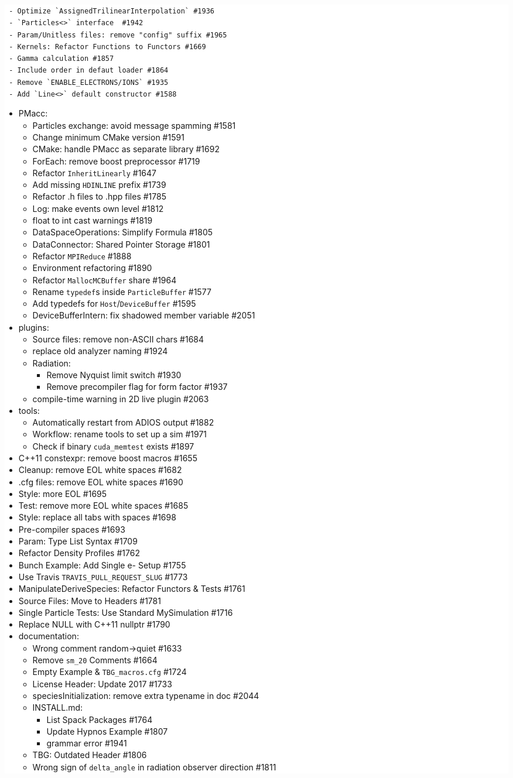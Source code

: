      - Optimize `AssignedTrilinearInterpolation` #1936
     - `Particles<>` interface  #1942
     - Param/Unitless files: remove "config" suffix #1965
     - Kernels: Refactor Functions to Functors #1669
     - Gamma calculation #1857
     - Include order in defaut loader #1864
     - Remove `ENABLE_ELECTRONS/IONS` #1935
     - Add `Line<>` default constructor #1588
   - PMacc:
     - Particles exchange: avoid message spamming #1581
     - Change minimum CMake version #1591
     - CMake: handle PMacc as separate library #1692
     - ForEach: remove boost preprocessor #1719
     - Refactor `InheritLinearly` #1647
     - Add missing `HDINLINE` prefix #1739
     - Refactor .h files to .hpp files #1785
     - Log: make events own level #1812
     - float to int cast warnings #1819
     - DataSpaceOperations: Simplify Formula #1805
     - DataConnector: Shared Pointer Storage #1801
     - Refactor `MPIReduce` #1888
     - Environment refactoring #1890
     - Refactor `MallocMCBuffer` share #1964
     - Rename `typedef`s inside `ParticleBuffer` #1577
     - Add typedefs for `Host`/`DeviceBuffer` #1595
     - DeviceBufferIntern: fix shadowed member variable #2051
   - plugins:
     - Source files: remove non-ASCII chars #1684
     - replace old analyzer naming #1924
     - Radiation:
       - Remove Nyquist limit switch #1930
       - Remove precompiler flag for form factor #1937
     - compile-time warning in 2D live plugin #2063
   - tools:
     - Automatically restart from ADIOS output #1882
     - Workflow: rename tools to set up a sim #1971
     - Check if binary `cuda_memtest` exists #1897
   - C++11 constexpr: remove boost macros #1655
   - Cleanup: remove EOL white spaces #1682
   - .cfg files: remove EOL white spaces #1690
   - Style: more EOL #1695
   - Test: remove more EOL white spaces #1685
   - Style: replace all tabs with spaces #1698
   - Pre-compiler spaces #1693
   - Param: Type List Syntax #1709
   - Refactor Density Profiles #1762
   - Bunch Example: Add Single e- Setup #1755
   - Use Travis `TRAVIS_PULL_REQUEST_SLUG` #1773
   - ManipulateDeriveSpecies: Refactor Functors & Tests #1761
   - Source Files: Move to Headers #1781
   - Single Particle Tests: Use Standard MySimulation #1716
   - Replace NULL with C++11 nullptr #1790
 - documentation:
   - Wrong comment random->quiet #1633
   - Remove `sm_20` Comments #1664
   - Empty Example & `TBG_macros.cfg` #1724
   - License Header: Update 2017 #1733
   - speciesInitialization: remove extra typename in doc #2044
   - INSTALL.md:
     - List Spack Packages #1764
     - Update Hypnos Example #1807
     - grammar error #1941
   - TBG: Outdated Header #1806
   - Wrong sign of `delta_angle` in radiation observer direction #1811